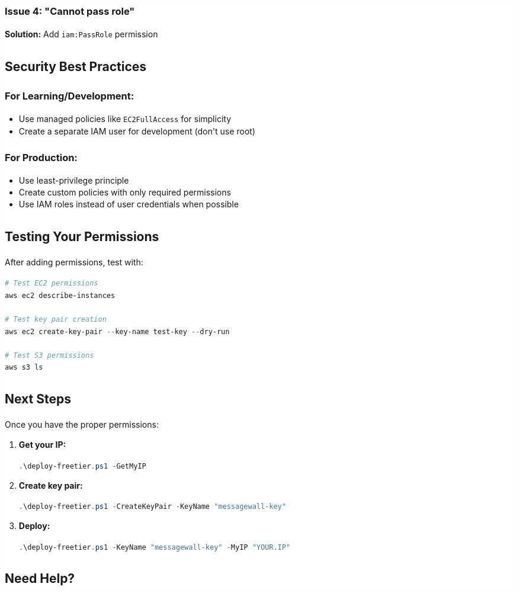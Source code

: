 ### Issue 4: "Cannot pass role"

**Solution:** Add `iam:PassRole` permission

## Security Best Practices

### For Learning/Development:

- Use managed policies like `EC2FullAccess` for simplicity
- Create a separate IAM user for development (don't use root)

### For Production:

- Use least-privilege principle
- Create custom policies with only required permissions
- Use IAM roles instead of user credentials when possible

## Testing Your Permissions

After adding permissions, test with:

```powershell
# Test EC2 permissions
aws ec2 describe-instances

# Test key pair creation
aws ec2 create-key-pair --key-name test-key --dry-run

# Test S3 permissions
aws s3 ls
```

## Next Steps

Once you have the proper permissions:

1. **Get your IP:**

   ```powershell
   .\deploy-freetier.ps1 -GetMyIP
   ```

2. **Create key pair:**

   ```powershell
   .\deploy-freetier.ps1 -CreateKeyPair -KeyName "messagewall-key"
   ```

3. **Deploy:**
   ```powershell
   .\deploy-freetier.ps1 -KeyName "messagewall-key" -MyIP "YOUR.IP"
   ```

## Need Help?
